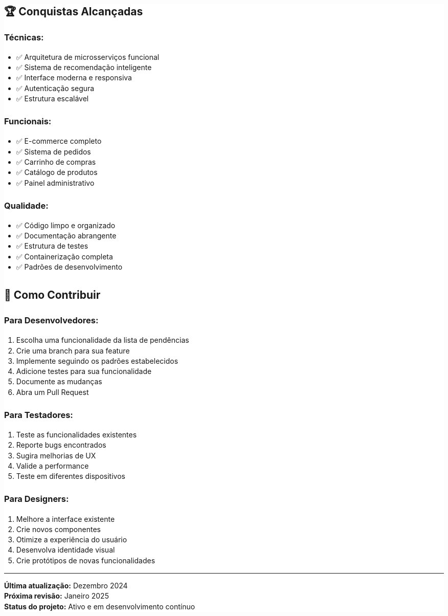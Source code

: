 ## 🏆 **Conquistas Alcançadas**

### **Técnicas:**
- ✅ Arquitetura de microsserviços funcional
- ✅ Sistema de recomendação inteligente
- ✅ Interface moderna e responsiva
- ✅ Autenticação segura
- ✅ Estrutura escalável

### **Funcionais:**
- ✅ E-commerce completo
- ✅ Sistema de pedidos
- ✅ Carrinho de compras
- ✅ Catálogo de produtos
- ✅ Painel administrativo

### **Qualidade:**
- ✅ Código limpo e organizado
- ✅ Documentação abrangente
- ✅ Estrutura de testes
- ✅ Containerização completa
- ✅ Padrões de desenvolvimento

## 🚀 **Como Contribuir**

### **Para Desenvolvedores:**
1. Escolha uma funcionalidade da lista de pendências
2. Crie uma branch para sua feature
3. Implemente seguindo os padrões estabelecidos
4. Adicione testes para sua funcionalidade
5. Documente as mudanças
6. Abra um Pull Request

### **Para Testadores:**
1. Teste as funcionalidades existentes
2. Reporte bugs encontrados
3. Sugira melhorias de UX
4. Valide a performance
5. Teste em diferentes dispositivos

### **Para Designers:**
1. Melhore a interface existente
2. Crie novos componentes
3. Otimize a experiência do usuário
4. Desenvolva identidade visual
5. Crie protótipos de novas funcionalidades

---

**Última atualização:** Dezembro 2024  
**Próxima revisão:** Janeiro 2025  
**Status do projeto:** Ativo e em desenvolvimento contínuo
